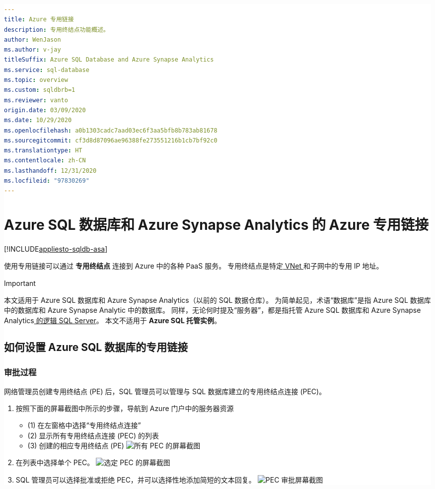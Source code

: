 ```yaml
---
title: Azure 专用链接
description: 专用终结点功能概述。
author: WenJason
ms.author: v-jay
titleSuffix: Azure SQL Database and Azure Synapse Analytics
ms.service: sql-database
ms.topic: overview
ms.custom: sqldbrb=1
ms.reviewer: vanto
origin.date: 03/09/2020
ms.date: 10/29/2020
ms.openlocfilehash: a0b1303cadc7aad03ec6f3aa5bfb8b783ab81678
ms.sourcegitcommit: cf3d8d87096ae96388fe273551216b1cb7bf92c0
ms.translationtype: HT
ms.contentlocale: zh-CN
ms.lasthandoff: 12/31/2020
ms.locfileid: "97830269"
---
```

# <a name="azure-private-link-for-azure-sql-database-and-azure-synapse-analytics"></a>Azure SQL 数据库和 Azure Synapse Analytics 的 Azure 专用链接
[!INCLUDE[appliesto-sqldb-asa](../includes/appliesto-sqldb-asa.md)]

使用专用链接可以通过 **专用终结点** 连接到 Azure 中的各种 PaaS 服务。 专用终结点是特定[ VNet ](../../virtual-network/virtual-networks-overview.md)和子网中的专用 IP 地址。

> [!IMPORTANT]
> 本文适用于 Azure SQL 数据库和 Azure Synapse Analytics（以前的 SQL 数据仓库）。 为简单起见，术语“数据库”是指 Azure SQL 数据库中的数据库和 Azure Synapse Analytic 中的数据库。 同样，无论何时提及“服务器”，都是指托管 Azure SQL 数据库和 Azure Synapse Analytics[ 的逻辑 SQL Server](logical-servers.md)。 本文不适用于 **Azure SQL 托管实例**。

## <a name="how-to-set-up-private-link-for-azure-sql-database"></a>如何设置 Azure SQL 数据库的专用链接 

### <a name="approval-process"></a>审批过程
网络管理员创建专用终结点 (PE) 后，SQL 管理员可以管理与 SQL 数据库建立的专用终结点连接 (PEC)。

1. 按照下面的屏幕截图中所示的步骤，导航到 Azure 门户中的服务器资源

    - (1) 在左窗格中选择“专用终结点连接”
    - (2) 显示所有专用终结点连接 (PEC) 的列表
    - (3) 创建的相应专用终结点 (PE) ![所有 PEC 的屏幕截图][3]

1. 在列表中选择单个 PEC。
![选定 PEC 的屏幕截图][6]

1. SQL 管理员可以选择批准或拒绝 PEC，并可以选择性地添加简短的文本回复。
![PEC 审批屏幕截图][4]


[1]: media/quickstart-create-single-database/pe-connect-overview.png
[2]: media/quickstart-create-single-database/telnet-result.png
[3]: media/quickstart-create-single-database/pec-list-before.png
[4]: media/quickstart-create-single-database/pec-approve.png
[5]: media/quickstart-create-single-database/pec-list-after.png
[6]: media/quickstart-create-single-database/pec-select.png